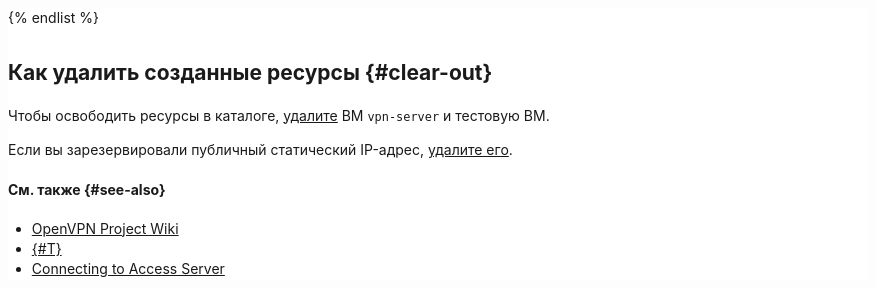 {% endlist %}

## Как удалить созданные ресурсы {#clear-out}

Чтобы освободить ресурсы в каталоге, [удалите](../../compute/operations/vm-control/vm-delete.md) ВМ `vpn-server` и тестовую ВМ.

Если вы зарезервировали публичный статический IP-адрес, [удалите его](../../vpc/operations/address-delete.md).

#### См. также {#see-also}

* [OpenVPN Project Wiki](https://community.openvpn.net/openvpn/wiki)
* [{#T}](../../certificate-manager/operations/managed/cert-get-content.md)
* [Connecting to Access Server](https://openvpn.net/vpn-server-resources/connecting-to-access-server-with-linux/#openvpn-open-source-openvpn-cli-program)


